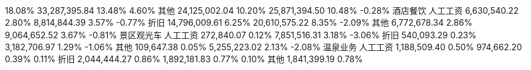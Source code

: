 18.08%
33,287,395.84
13.48%
4.60%
其他
24,125,002.04
10.20%
25,871,394.50
10.48%
-0.28%
酒店餐饮
人工工资
6,630,540.22
2.80%
8,814,844.39
3.57%
-0.77%
折旧
14,796,009.61
6.25%
20,610,575.22
8.35%
-2.09%
其他
6,772,678.34
2.86%
9,064,652.52
3.67%
-0.81%
景区观光车
人工工资
272,840.07
0.12%
7,851,516.31
3.18%
-3.06%
折旧
540,093.29
0.23%
3,182,706.97
1.29%
-1.06%
其他
109,647.38
0.05%
5,255,223.02
2.13%
-2.08%
温泉业务
人工工资
1,188,509.40
0.50%
974,662.20
0.39%
0.11%
折旧
2,044,444.27
0.86%
1,892,181.83
0.77%
0.10%
其他
1,841,399.19
0.78%